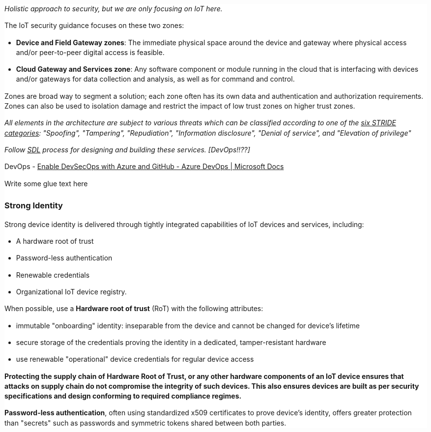*Holistic approach to security, but we are only focusing on IoT here.*

The IoT security guidance focuses on these two zones:

- **Device and Field Gateway zones**: The immediate physical space around the device and gateway where physical access and/or peer-to-peer digital access is feasible.

- **Cloud Gateway and Services zone**: Any software component or module running in the cloud that is interfacing with devices and/or gateways for data collection and analysis, as well as for command and control.

Zones are broad way to segment a solution; each zone often has its own data and authentication and authorization requirements. Zones can also be used to isolation damage and restrict the impact of low trust zones on higher trust zones.

*All elements in the architecture are subject to various threats which can be classified according to one of the [six STRIDE categories](https://docs.microsoft.com/archive/blogs/larryosterman/threat-modeling-again-stride): "Spoofing", "Tampering", "Repudiation", "Information disclosure", "Denial of service", and "Elevation of privilege"*

*Follow [SDL](https://www.microsoft.com/sdl) process for designing and building these services. \[DevOps!!??\]*

DevOps - [Enable DevSecOps with Azure and GitHub - Azure DevOps \| Microsoft Docs](https://docs.microsoft.com/devops/devsecops/enable-devsecops-azure-github?view=azure-devops)

Write some glue text here

### Strong Identity

Strong device identity is delivered through tightly integrated capabilities of IoT devices and services, including:

-   A hardware root of trust

-   Password-less authentication

-   Renewable credentials

-   Organizational IoT device registry.

When possible, use a **Hardware root of trust** (RoT) with the following attributes:

-   immutable "onboarding" identity: inseparable from the device and cannot be changed for device’s lifetime

-   secure storage of the credentials proving the identity in a dedicated, tamper-resistant hardware

-   use renewable "operational" device credentials for regular device access

**Protecting the supply chain of Hardware Root of Trust, or any other hardware components of an IoT device ensures that attacks on supply chain do not compromise the integrity of such devices. This also ensures devices are built as per security specifications and design conforming to required compliance regimes.**

**Password-less authentication**, often using standardized x509 certificates to prove device’s identity, offers greater protection than "secrets" such as passwords and symmetric tokens shared between both parties.
